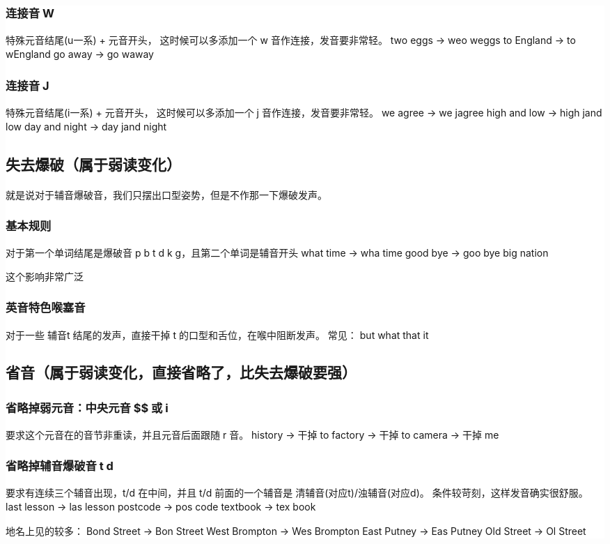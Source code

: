 ### 连接音 W
特殊元音结尾(u一系) + 元音开头，
这时候可以多添加一个 w 音作连接，发音要非常轻。
two eggs -> weo weggs
to England -> to wEngland
go away -> go waway 

### 连接音 J
特殊元音结尾(i一系) + 元音开头，
这时候可以多添加一个 j 音作连接，发音要非常轻。
we agree -> we jagree
high and low -> high jand low
day and night -> day jand night


## 失去爆破（属于弱读变化）
就是说对于辅音爆破音，我们只摆出口型姿势，但是不作那一下爆破发声。

### 基本规则
对于第一个单词结尾是爆破音 p b t d k g，且第二个单词是辅音开头
what time -> wha time
good bye -> goo bye
big nation

这个影响非常广泛

### 英音特色喉塞音
对于一些 辅音t 结尾的发声，直接干掉 t 的口型和舌位，在喉中阻断发声。
常见： but what that it


## 省音（属于弱读变化，直接省略了，比失去爆破要强）

### 省略掉弱元音：中央元音 $$ 或 i
要求这个元音在的音节非重读，并且元音后面跟随 r 音。
history -> 干掉 to
factory -> 干掉 to
camera -> 干掉 me

### 省略掉辅音爆破音 t d
要求有连续三个辅音出现，t/d 在中间，并且 t/d 前面的一个辅音是 清辅音(对应t)/浊辅音(对应d)。
条件较苛刻，这样发音确实很舒服。
last lesson -> las lesson
postcode -> pos code
textbook -> tex book

地名上见的较多：
Bond Street -> Bon Street
West Brompton -> Wes Brompton
East Putney -> Eas Putney
Old Street -> Ol Street
